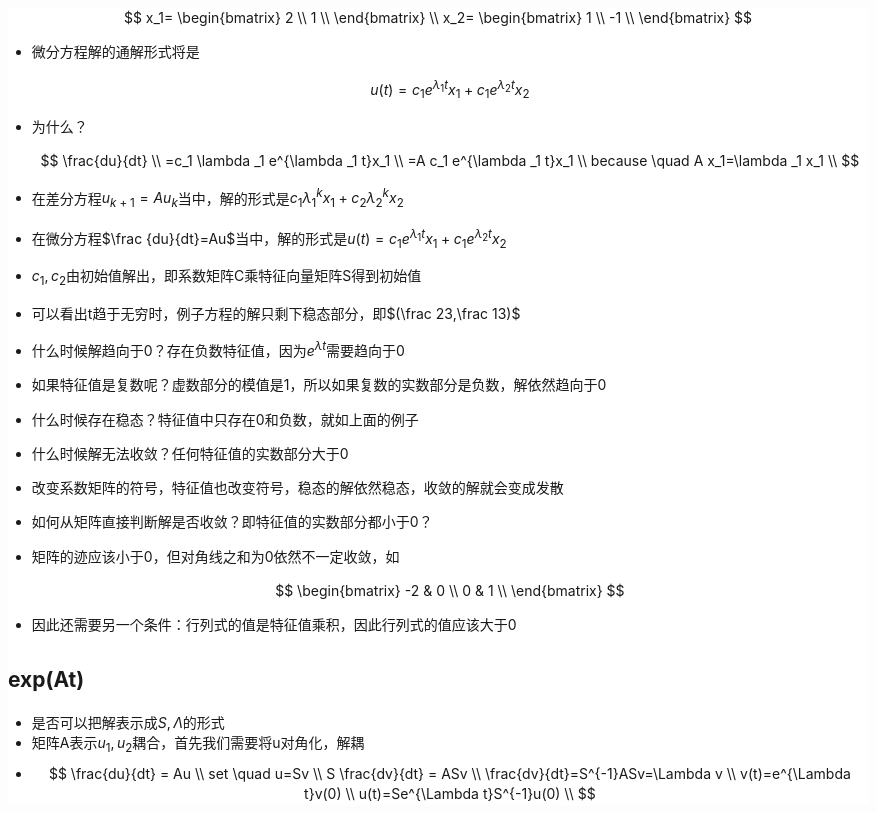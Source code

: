   $$
  x_1=
\begin{bmatrix}
2 \\
1 \\
\end{bmatrix} \\
x_2=
\begin{bmatrix}
1 \\
-1 \\
\end{bmatrix}
  $$
- 微分方程解的通解形式将是
  
  $$
  u(t)=c_1e^{\lambda _1 t}x_1+c_1e^{\lambda _2 t}x_2
  $$
- 为什么？
  
  $$
  \frac{du}{dt} \\
=c_1 \lambda _1 e^{\lambda _1 t}x_1 \\
=A c_1 e^{\lambda _1 t}x_1 \\
because \quad A x_1=\lambda _1 x_1 \\
  $$
- 在差分方程$u_{k+1}=Au_k$当中，解的形式是$c_1\lambda _1 ^k x_1+c_2 \lambda _2 ^k x_2$
- 在微分方程$\frac {du}{dt}=Au$当中，解的形式是$u(t)=c_1e^{\lambda _1 t}x_1+c_1e^{\lambda _2 t}x_2$
- $c_1,c_2$由初始值解出，即系数矩阵C乘特征向量矩阵S得到初始值
- 可以看出t趋于无穷时，例子方程的解只剩下稳态部分，即$(\frac 23,\frac 13)$
- 什么时候解趋向于0？存在负数特征值，因为$e^{\lambda t}$需要趋向于0
- 如果特征值是复数呢？虚数部分的模值是1，所以如果复数的实数部分是负数，解依然趋向于0
- 什么时候存在稳态？特征值中只存在0和负数，就如上面的例子
- 什么时候解无法收敛？任何特征值的实数部分大于0
- 改变系数矩阵的符号，特征值也改变符号，稳态的解依然稳态，收敛的解就会变成发散
- 如何从矩阵直接判断解是否收敛？即特征值的实数部分都小于0？
- 矩阵的迹应该小于0，但对角线之和为0依然不一定收敛，如
  
  $$
  \begin{bmatrix}
-2 & 0 \\
0 & 1 \\
\end{bmatrix}
  $$
- 因此还需要另一个条件：行列式的值是特征值乘积，因此行列式的值应该大于0

## exp(At)

- 是否可以把解表示成$S,\Lambda$的形式
- 矩阵A表示$u_1,u_2$耦合，首先我们需要将u对角化，解耦
- $$
  \frac{du}{dt} = Au \\
set \quad u=Sv \\
S \frac{dv}{dt} = ASv \\
\frac{dv}{dt}=S^{-1}ASv=\Lambda v \\
v(t)=e^{\Lambda t}v(0) \\
u(t)=Se^{\Lambda t}S^{-1}u(0) \\
  $$
